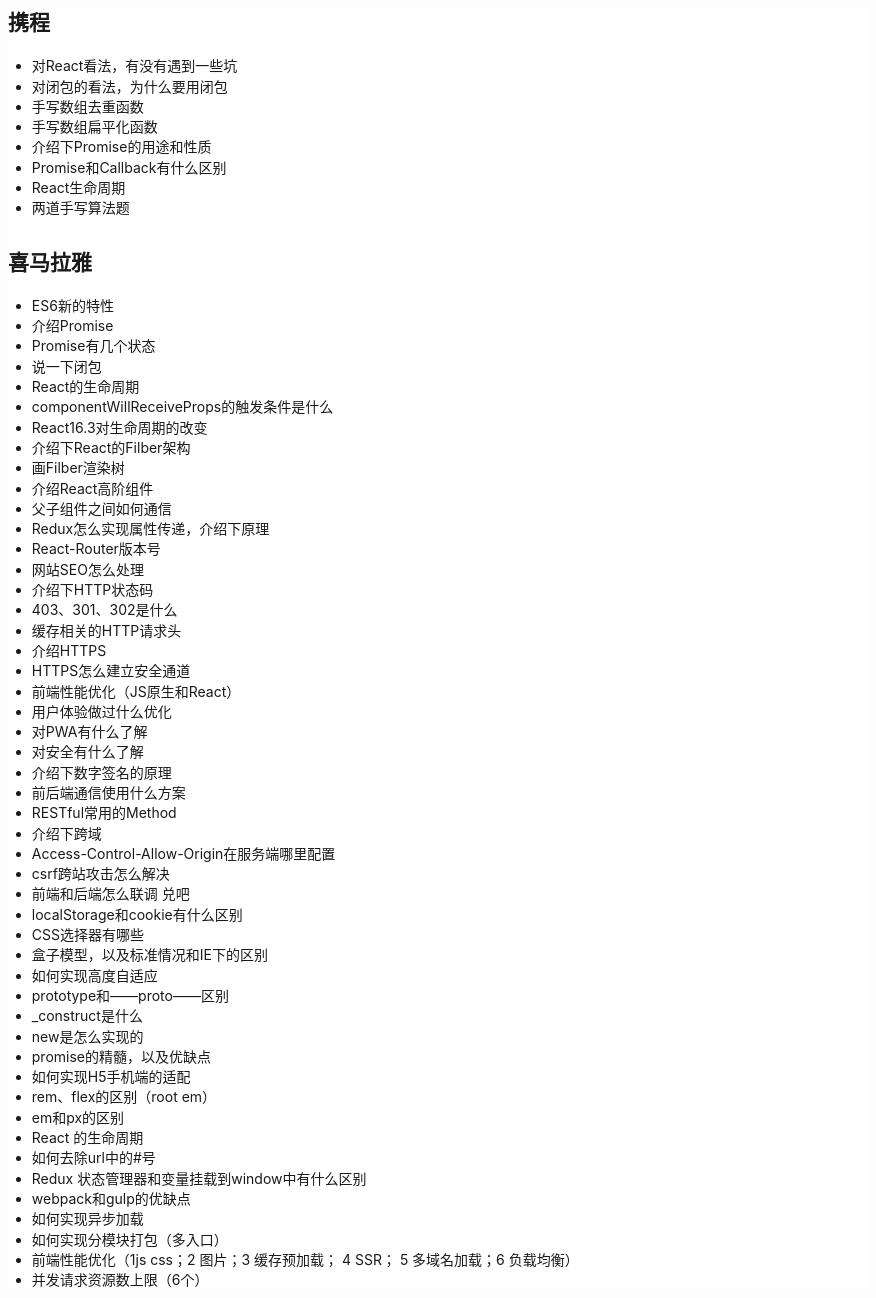 ## 携程

- 对React看法，有没有遇到一些坑
- 对闭包的看法，为什么要用闭包
- 手写数组去重函数
- 手写数组扁平化函数
- 介绍下Promise的用途和性质
- Promise和Callback有什么区别
- React生命周期
- 两道手写算法题

## 喜马拉雅

- ES6新的特性
- 介绍Promise
- Promise有几个状态
- 说一下闭包
- React的生命周期
- componentWillReceiveProps的触发条件是什么
- React16.3对生命周期的改变
- 介绍下React的Filber架构
- 画Filber渲染树
- 介绍React高阶组件
- 父子组件之间如何通信
- Redux怎么实现属性传递，介绍下原理
- React-Router版本号
- 网站SEO怎么处理
- 介绍下HTTP状态码
- 403、301、302是什么
- 缓存相关的HTTP请求头
- 介绍HTTPS
- HTTPS怎么建立安全通道
- 前端性能优化（JS原生和React）
- 用户体验做过什么优化
- 对PWA有什么了解
- 对安全有什么了解
- 介绍下数字签名的原理
- 前后端通信使用什么方案
- RESTful常用的Method
- 介绍下跨域
- Access-Control-Allow-Origin在服务端哪里配置
- csrf跨站攻击怎么解决
- 前端和后端怎么联调
兑吧
- localStorage和cookie有什么区别
- CSS选择器有哪些
- 盒子模型，以及标准情况和IE下的区别
- 如何实现高度自适应
- prototype和——proto——区别
- _construct是什么
- new是怎么实现的
- promise的精髓，以及优缺点
- 如何实现H5手机端的适配
- rem、flex的区别（root em）
- em和px的区别
- React 的生命周期
- 如何去除url中的#号
- Redux 状态管理器和变量挂载到window中有什么区别
- webpack和gulp的优缺点
- 如何实现异步加载
- 如何实现分模块打包（多入口）
- 前端性能优化（1js css；2 图片；3 缓存预加载； 4 SSR； 5 多域名加载；6 负载均衡）
- 并发请求资源数上限（6个）